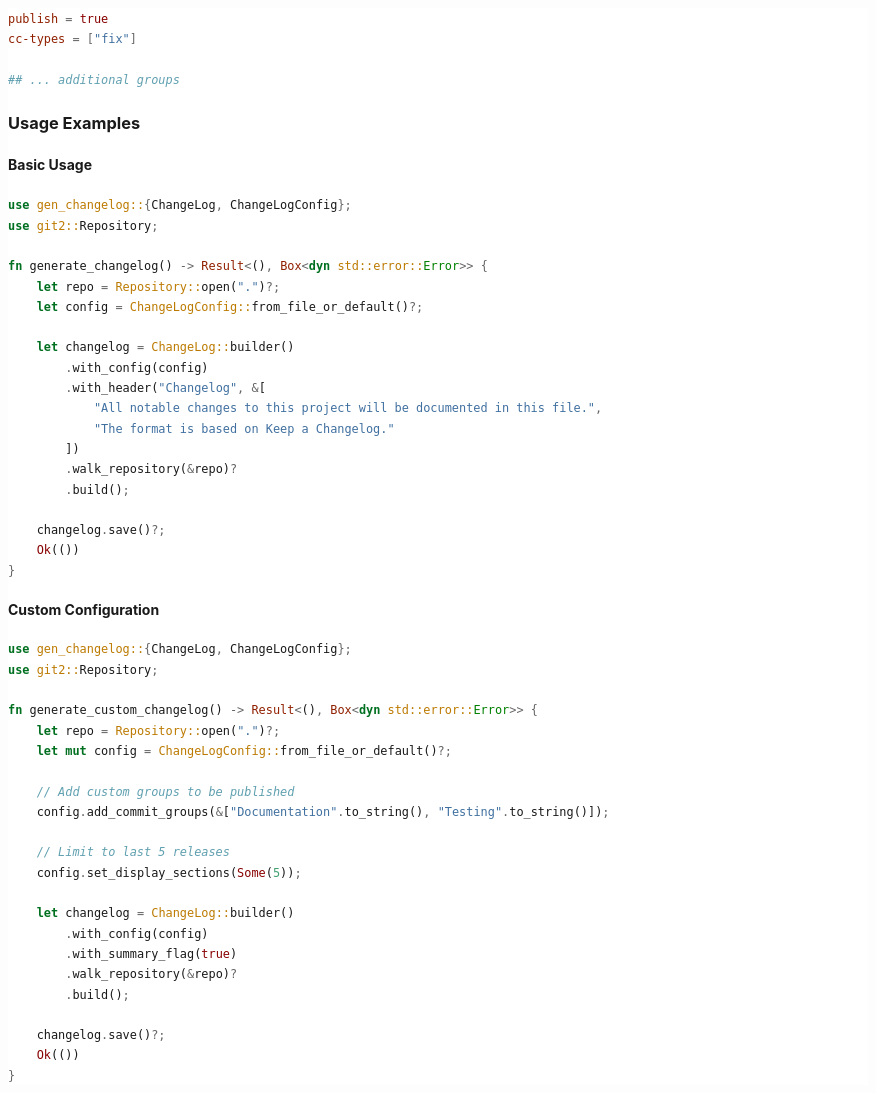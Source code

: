 ```toml
publish = true
cc-types = ["fix"]

## ... additional groups
```

### Usage Examples

#### Basic Usage

```rust
use gen_changelog::{ChangeLog, ChangeLogConfig};
use git2::Repository;

fn generate_changelog() -> Result<(), Box<dyn std::error::Error>> {
    let repo = Repository::open(".")?;
    let config = ChangeLogConfig::from_file_or_default()?;
    
    let changelog = ChangeLog::builder()
        .with_config(config)
        .with_header("Changelog", &[
            "All notable changes to this project will be documented in this file.",
            "The format is based on Keep a Changelog."
        ])
        .walk_repository(&repo)?
        .build();
    
    changelog.save()?;
    Ok(())
}
```

#### Custom Configuration

```rust
use gen_changelog::{ChangeLog, ChangeLogConfig};
use git2::Repository;

fn generate_custom_changelog() -> Result<(), Box<dyn std::error::Error>> {
    let repo = Repository::open(".")?;
    let mut config = ChangeLogConfig::from_file_or_default()?;
    
    // Add custom groups to be published
    config.add_commit_groups(&["Documentation".to_string(), "Testing".to_string()]);
    
    // Limit to last 5 releases
    config.set_display_sections(Some(5));
    
    let changelog = ChangeLog::builder()
        .with_config(config)
        .with_summary_flag(true)
        .walk_repository(&repo)?
        .build();
    
    changelog.save()?;
    Ok(())
}
```
